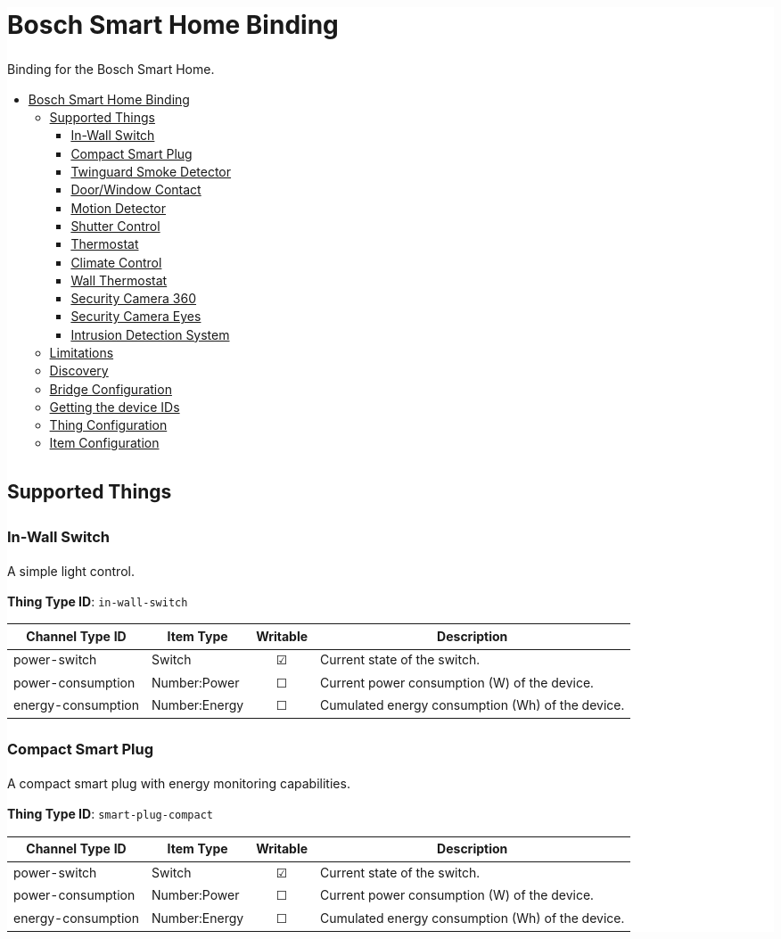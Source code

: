 # Bosch Smart Home Binding

Binding for the Bosch Smart Home.

- [Bosch Smart Home Binding](#bosch-smart-home-binding)
  - [Supported Things](#supported-things)
    - [In-Wall Switch](#in-wall-switch)
    - [Compact Smart Plug](#compact-smart-plug)
    - [Twinguard Smoke Detector](#twinguard-smoke-detector)
    - [Door/Window Contact](#door-window-contact)
    - [Motion Detector](#motion-detector)
    - [Shutter Control](#shutter-control)
    - [Thermostat](#thermostat)
    - [Climate Control](#climate-control)
    - [Wall Thermostat](#wall-thermostat)
    - [Security Camera 360](#security-camera-360)
    - [Security Camera Eyes](#security-camera-eyes)
    - [Intrusion Detection System](#intrusion-detection-system)
  - [Limitations](#limitations)
  - [Discovery](#discovery)
  - [Bridge Configuration](#bridge-configuration)
  - [Getting the device IDs](#getting-the-device-ids)
  - [Thing Configuration](#thing-configuration)
  - [Item Configuration](#item-configuration)

## Supported Things

### In-Wall Switch

A simple light control.

**Thing Type ID**: `in-wall-switch`

| Channel Type ID    | Item Type     | Writable | Description                                      |
| ------------------ | ------------- | :------: | ------------------------------------------------ |
| power-switch       | Switch        | &#9745;  | Current state of the switch.                     |
| power-consumption  | Number:Power  | &#9744;  | Current power consumption (W) of the device.     |
| energy-consumption | Number:Energy | &#9744;  | Cumulated energy consumption (Wh) of the device. |

### Compact Smart Plug

A compact smart plug with energy monitoring capabilities.

**Thing Type ID**: `smart-plug-compact`

| Channel Type ID    | Item Type     | Writable | Description                                      |
| ------------------ | ------------- | :------: | ------------------------------------------------ |
| power-switch       | Switch        | &#9745;  | Current state of the switch.                     |
| power-consumption  | Number:Power  | &#9744;  | Current power consumption (W) of the device.     |
| energy-consumption | Number:Energy | &#9744;  | Cumulated energy consumption (Wh) of the device. |
